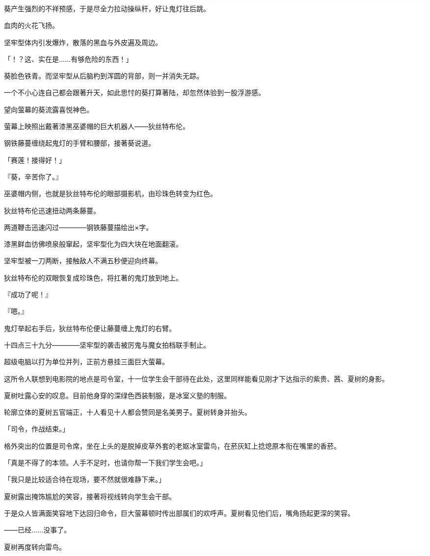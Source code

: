 葵产生强烈的不祥预感，于是尽全力拉动操纵杆，好让鬼灯往后跳。

血肉的火花飞扬。

坚牢型体内引发爆炸，散落的黑血与外皮遍及周边。

「！？这、实在是……有够危险的东西！」

葵脸色铁青。而坚牢型从后脑杓到浑圆的背部，则一并消失无踪。

一个不小心连自己都会跟著升天，如此思忖的葵打算著陆，却忽然体验到一股浮游感。

望向萤幕的葵流露喜悦神色。

萤幕上映照出戴著漆黑巫婆帽的巨大机器人——狄丝特布伦。

钢铁藤蔓缠绕起鬼灯的手臂和腰部，接著葵说道。

「赛莲！接得好！」

『葵，辛苦你了。』

巫婆帽内侧，也就是狄丝特布伦的眼部摄影机，由珍珠色转变为红色。

狄丝特布伦迅速扭动两条藤蔓。

两道鞭击迅速闪过————钢铁藤蔓描绘出×字。

漆黑鲜血彷佛喷泉般窜起，坚牢型化为四大块在地面翻滚。

坚牢型被一刀两断，接触敌人不满五秒便迎向终幕。

狄丝特布伦的双眼恢复成珍珠色，将扛著的鬼灯放到地上。

『成功了呢！』

『嗯。』

鬼灯举起右手后，狄丝特布伦便让藤蔓缠上鬼灯的右臂。

十四点三十九分————坚牢型的袭击被厉鬼与魔女拍档联手制止。

超级电脑以打为单位并列，正前方悬挂三面巨大萤幕。

这所令人联想到电影院的地点是司令室，十一位学生会干部待在此处，这里同样能看见刚才下达指示的紫贵、茜、夏树的身影。

夏树吐露心安的叹息。目前他身穿的深绿色西装制服，是冰室义塾的制服。

轮廓立体的夏树五官端正，十人看见十人都会赞同是名美男子。夏树转身并抬头。

「司令，作战结束。」

格外突出的位置是司令席，坐在上头的是脱掉皮草外套的老妪冰室雷鸟，在菸灰缸上捻熄原本衔在嘴里的香菸。

「真是不得了的本领。人手不足时，也请你帮一下我们学生会吧。」

「我只是比较适合待在现场，要不然就很难静下来。」

夏树露出掩饰尴尬的笑容，接著将视线转向学生会干部。

于是众人皆满面笑容地下达回归命令，巨大萤幕顿时传出部属们的欢呼声。夏树看见他们后，嘴角扬起更深的笑容。

——已经……没事了。

夏树再度转向雷鸟。

